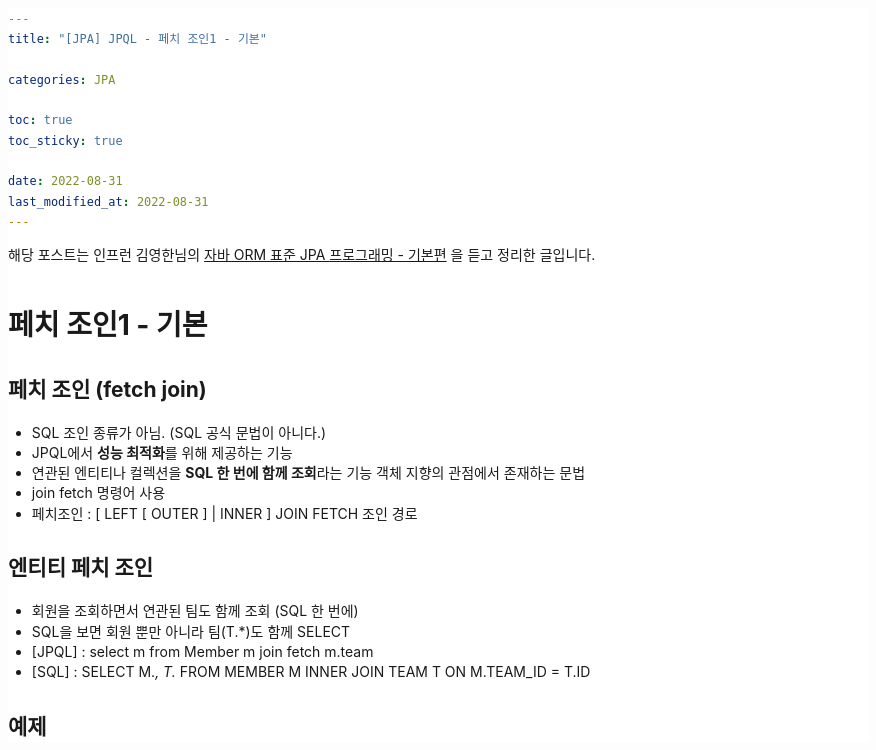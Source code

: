 ```yaml
---
title: "[JPA] JPQL - 페치 조인1 - 기본"

categories: JPA

toc: true
toc_sticky: true

date: 2022-08-31
last_modified_at: 2022-08-31
---
```


해당 포스트는 인프런 김영한님의 [자바 ORM 표준 JPA 프로그래밍 - 기본편](https://www.inflearn.com/course/ORM-JPA-Basic/dashboard) 을 듣고 정리한 글입니다.

# 페치 조인1 - 기본

## 페치 조인 (fetch join)

- SQL 조인 종류가 아님. (SQL 공식 문법이 아니다.)
- JPQL에서 **성능 최적화**를 위해 제공하는 기능
- 연관된 엔티티나 컬렉션을 **SQL 한 번에 함께 조회**라는 기능 객체 지향의 관점에서 존재하는 문법
- join fetch 명령어 사용
- 페치조인 : [ LEFT [ OUTER ] | INNER ] JOIN FETCH 조인 경로

## 엔티티 페치 조인

- 회원을 조회하면서 연관된 팀도 함께 조회 (SQL 한 번에)
- SQL을 보면 회원 뿐만 아니라 팀(T.*)도 함께 SELECT
- [JPQL] : select m from Member m join fetch m.team
- [SQL] : SELECT M.*, T.* FROM MEMBER M INNER JOIN TEAM T ON M.TEAM_ID = T.ID

## 예제
